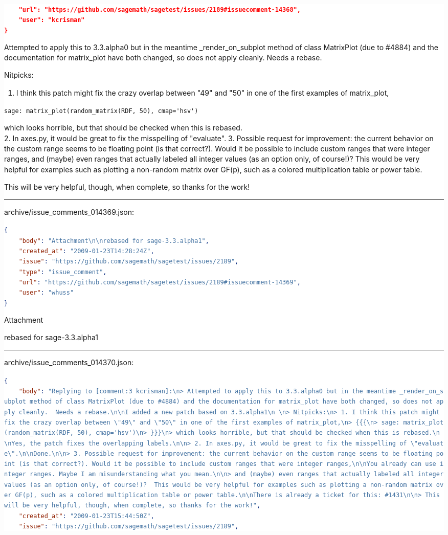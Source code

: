 ```json
    "url": "https://github.com/sagemath/sagetest/issues/2189#issuecomment-14368",
    "user": "kcrisman"
}
```

Attempted to apply this to 3.3.alpha0 but in the meantime _render_on_subplot method of class MatrixPlot (due to #4884) and the documentation for matrix_plot have both changed, so does not apply cleanly.  Needs a rebase.

Nitpicks:
1. I think this patch might fix the crazy overlap between "49" and "50" in one of the first examples of matrix_plot,

```
sage: matrix_plot(random_matrix(RDF, 50), cmap='hsv')
```

which looks horrible, but that should be checked when this is rebased.  
2. In axes.py, it would be great to fix the misspelling of "evaluate".
3. Possible request for improvement: the current behavior on the custom range seems to be floating point (is that correct?). Would it be possible to include custom ranges that were integer ranges, and (maybe) even ranges that actually labeled all integer values (as an option only, of course!)?  This would be very helpful for examples such as plotting a non-random matrix over GF(p), such as a colored multiplication table or power table.

This will be very helpful, though, when complete, so thanks for the work!



---

archive/issue_comments_014369.json:
```json
{
    "body": "Attachment\n\nrebased for sage-3.3.alpha1",
    "created_at": "2009-01-23T14:28:24Z",
    "issue": "https://github.com/sagemath/sagetest/issues/2189",
    "type": "issue_comment",
    "url": "https://github.com/sagemath/sagetest/issues/2189#issuecomment-14369",
    "user": "whuss"
}
```

Attachment

rebased for sage-3.3.alpha1



---

archive/issue_comments_014370.json:
```json
{
    "body": "Replying to [comment:3 kcrisman]:\n> Attempted to apply this to 3.3.alpha0 but in the meantime _render_on_subplot method of class MatrixPlot (due to #4884) and the documentation for matrix_plot have both changed, so does not apply cleanly.  Needs a rebase.\n\nI added a new patch based on 3.3.alpha1\n \n> Nitpicks:\n> 1. I think this patch might fix the crazy overlap between \"49\" and \"50\" in one of the first examples of matrix_plot,\n> {{{\n> sage: matrix_plot(random_matrix(RDF, 50), cmap='hsv')\n> }}}\n> which looks horrible, but that should be checked when this is rebased.\n\nYes, the patch fixes the overlapping labels.\n\n> 2. In axes.py, it would be great to fix the misspelling of \"evaluate\".\n\nDone.\n\n> 3. Possible request for improvement: the current behavior on the custom range seems to be floating point (is that correct?). Would it be possible to include custom ranges that were integer ranges,\n\nYou already can use integer ranges. Maybe I am misunderstanding what you mean.\n\n> and (maybe) even ranges that actually labeled all integer values (as an option only, of course!)?  This would be very helpful for examples such as plotting a non-random matrix over GF(p), such as a colored multiplication table or power table.\n\nThere is already a ticket for this: #1431\n\n> This will be very helpful, though, when complete, so thanks for the work!",
    "created_at": "2009-01-23T15:44:50Z",
    "issue": "https://github.com/sagemath/sagetest/issues/2189",
```